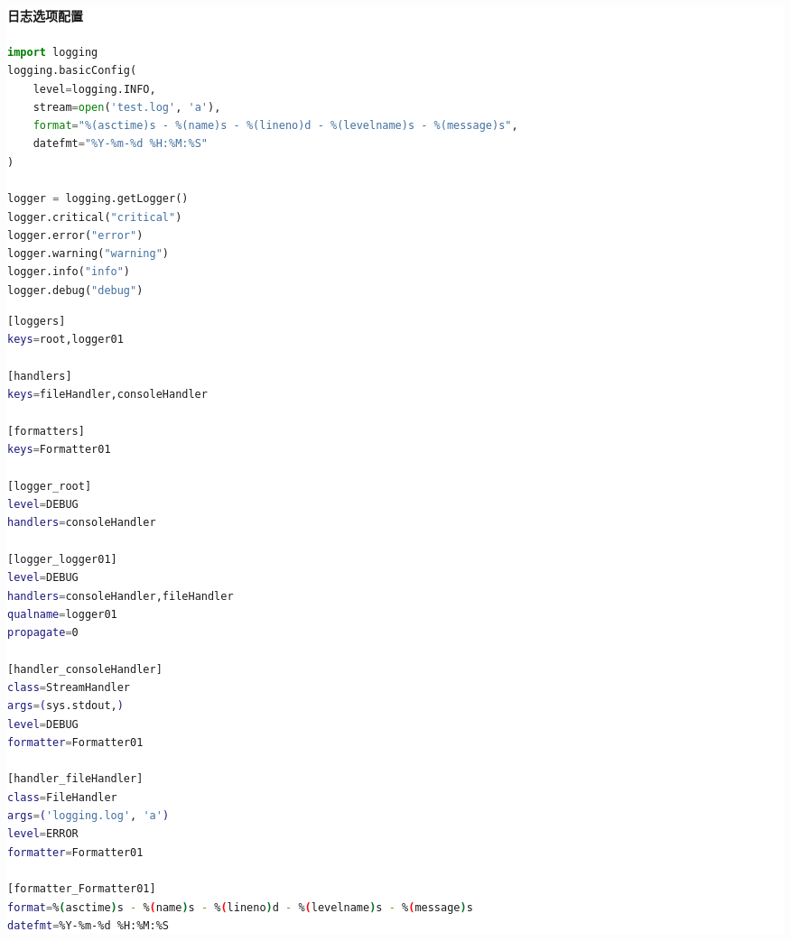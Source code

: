 #### 日志选项配置

```python
import logging
logging.basicConfig(
    level=logging.INFO,
    stream=open('test.log', 'a'),
    format="%(asctime)s - %(name)s - %(lineno)d - %(levelname)s - %(message)s",
    datefmt="%Y-%m-%d %H:%M:%S"
)

logger = logging.getLogger()
logger.critical("critical")
logger.error("error")
logger.warning("warning")
logger.info("info")
logger.debug("debug")
```

```bash
[loggers]
keys=root,logger01

[handlers]
keys=fileHandler,consoleHandler

[formatters]
keys=Formatter01

[logger_root]
level=DEBUG
handlers=consoleHandler

[logger_logger01]
level=DEBUG
handlers=consoleHandler,fileHandler
qualname=logger01
propagate=0

[handler_consoleHandler]
class=StreamHandler
args=(sys.stdout,)
level=DEBUG
formatter=Formatter01

[handler_fileHandler]
class=FileHandler
args=('logging.log', 'a')
level=ERROR
formatter=Formatter01

[formatter_Formatter01]
format=%(asctime)s - %(name)s - %(lineno)d - %(levelname)s - %(message)s
datefmt=%Y-%m-%d %H:%M:%S
```
